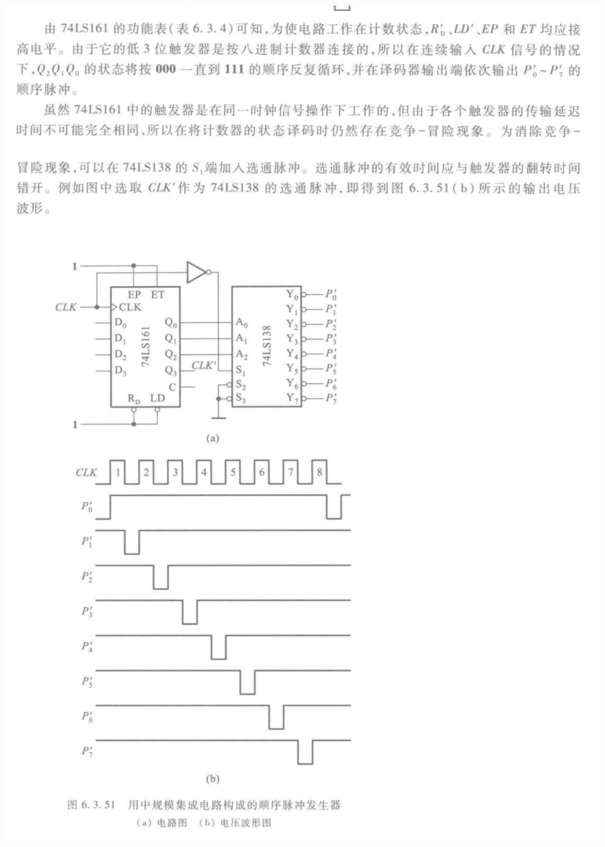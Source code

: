 ![image-20211128190401706](Sequential%20Logic.assets/image-20211128190401706.png)

![image-20211128190417875](Sequential%20Logic.assets/image-20211128190417875.png)
